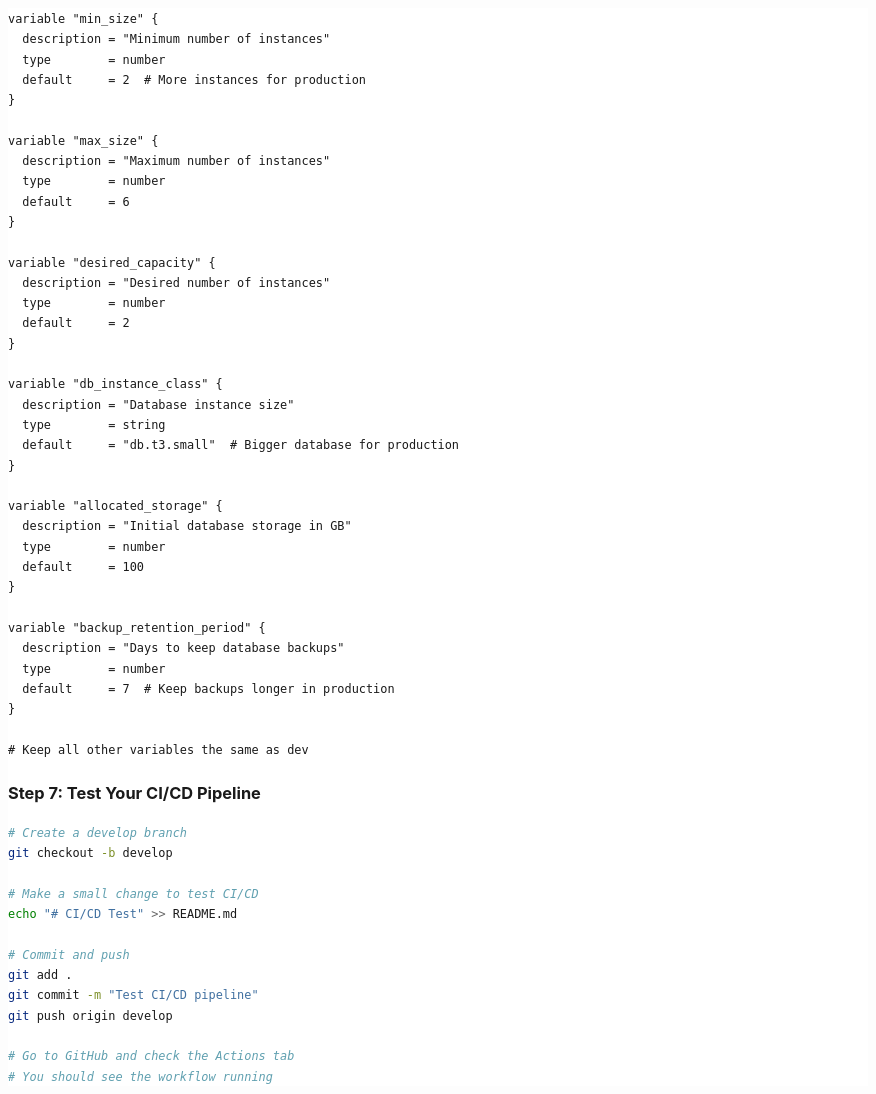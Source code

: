 ```hcl
variable "min_size" {
  description = "Minimum number of instances"
  type        = number
  default     = 2  # More instances for production
}

variable "max_size" {
  description = "Maximum number of instances"
  type        = number
  default     = 6
}

variable "desired_capacity" {
  description = "Desired number of instances"
  type        = number
  default     = 2
}

variable "db_instance_class" {
  description = "Database instance size"
  type        = string
  default     = "db.t3.small"  # Bigger database for production
}

variable "allocated_storage" {
  description = "Initial database storage in GB"
  type        = number
  default     = 100
}

variable "backup_retention_period" {
  description = "Days to keep database backups"
  type        = number
  default     = 7  # Keep backups longer in production
}

# Keep all other variables the same as dev
```

### Step 7: Test Your CI/CD Pipeline

```bash
# Create a develop branch
git checkout -b develop

# Make a small change to test CI/CD
echo "# CI/CD Test" >> README.md

# Commit and push
git add .
git commit -m "Test CI/CD pipeline"
git push origin develop

# Go to GitHub and check the Actions tab
# You should see the workflow running
```
